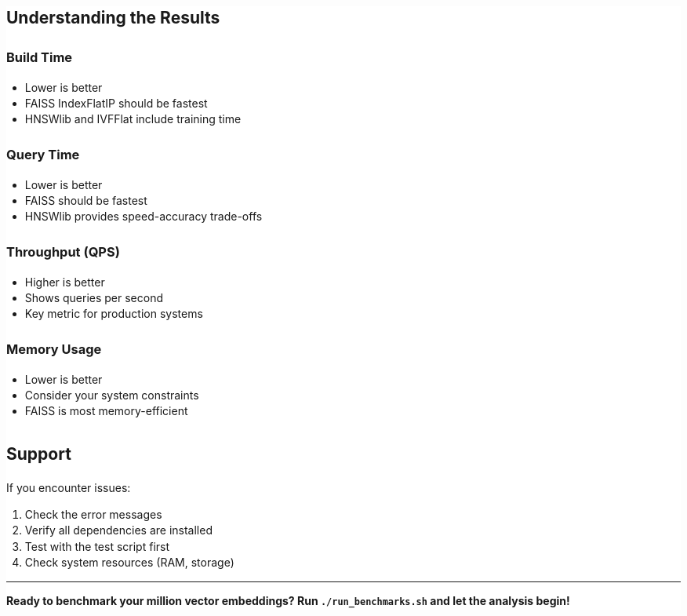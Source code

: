 ## Understanding the Results

### Build Time
- Lower is better
- FAISS IndexFlatIP should be fastest
- HNSWlib and IVFFlat include training time

### Query Time
- Lower is better
- FAISS should be fastest
- HNSWlib provides speed-accuracy trade-offs

### Throughput (QPS)
- Higher is better
- Shows queries per second
- Key metric for production systems

### Memory Usage
- Lower is better
- Consider your system constraints
- FAISS is most memory-efficient

## Support

If you encounter issues:
1. Check the error messages
2. Verify all dependencies are installed
3. Test with the test script first
4. Check system resources (RAM, storage)

---

**Ready to benchmark your million vector embeddings? Run `./run_benchmarks.sh` and let the analysis begin!**
